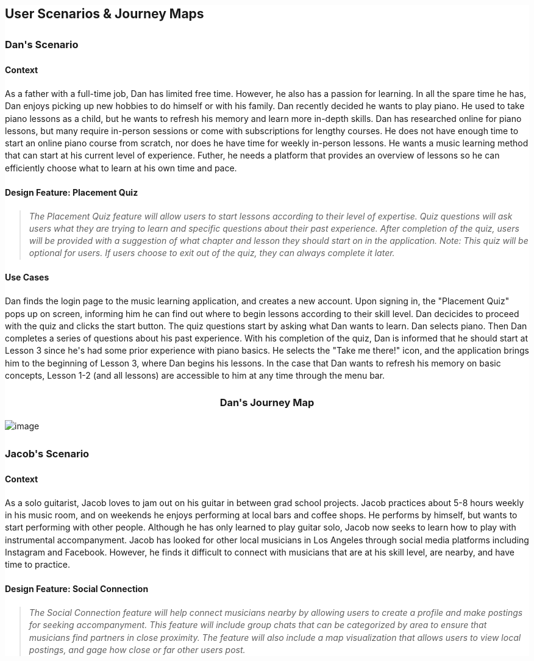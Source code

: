 ## User Scenarios & Journey Maps

### Dan's Scenario

#### Context
As a father with a full-time job, Dan has limited free time. However, he also has a passion for learning. In all the spare time he has, Dan enjoys picking up new hobbies to do himself or with his family. Dan recently decided he wants to play piano. He used to take piano lessons as a child, but he wants to refresh his memory and learn more in-depth skills. Dan has researched online for piano lessons, but many require in-person sessions or come with subscriptions for lengthy courses. He does not have enough time to start an online piano course from scratch, nor does he have time for weekly in-person lessons. He wants a music learning method that can start at his current level of experience. Futher, he needs a platform that provides an overview of lessons so he can efficiently choose what to learn at his own time and pace. 

#### Design Feature: Placement Quiz
> *The Placement Quiz feature will allow users to start lessons according to their level of expertise. Quiz questions will ask users what they are trying to learn and specific questions about their past experience. After completion of the quiz, users will be provided with a suggestion of what chapter and lesson they should start on in the application. Note: This quiz will be optional for users. If users choose to exit out of the quiz, they can always complete it later.*

#### Use Cases
Dan finds the login page to the music learning application, and creates a new account. Upon signing in, the "Placement Quiz" pops up on screen, informing him he can find out where to begin lessons according to their skill level. Dan decicides to proceed with the quiz and clicks the start button. The quiz questions start by asking what Dan wants to learn. Dan selects piano. Then Dan completes a series of questions about his past experience. With his completion of the quiz, Dan is informed that he should start at Lesson 3 since he's had some prior experience with piano basics. He selects the "Take me there!" icon, and the application brings him to the beginning of Lesson 3, where Dan begins his lessons. In the case that Dan wants to refresh his memory on basic concepts, Lesson 1-2 (and all lessons) are accessible to him at any time through the menu bar.

<h3 align="center"> Dan's Journey Map </h3>

![image](https://user-images.githubusercontent.com/61765607/165602440-81b9962a-65f5-414f-a4dc-addb1686af94.png)

### Jacob's Scenario

#### Context
As a solo guitarist, Jacob loves to jam out on his guitar in between grad school projects. Jacob practices about 5-8 hours weekly in his music room, and on weekends he enjoys performing at local bars and coffee shops. He performs by himself, but wants to start performing with other people. Although he has only learned to play guitar solo, Jacob now seeks to learn how to play with instrumental accompanyment. Jacob has looked for other local musicians in Los Angeles through social media platforms including Instagram and Facebook. However, he finds it difficult to connect with musicians that are at his skill level, are nearby, and have time to practice.

#### Design Feature: Social Connection
> *The Social Connection feature will help connect musicians nearby by allowing users to create a profile and make postings for seeking accompanyment. This feature will include group chats that can be categorized by area to ensure that musicians find partners in close proximity. The feature will also include a map visualization that allows users to view local postings, and gage how close or far other users post.*
